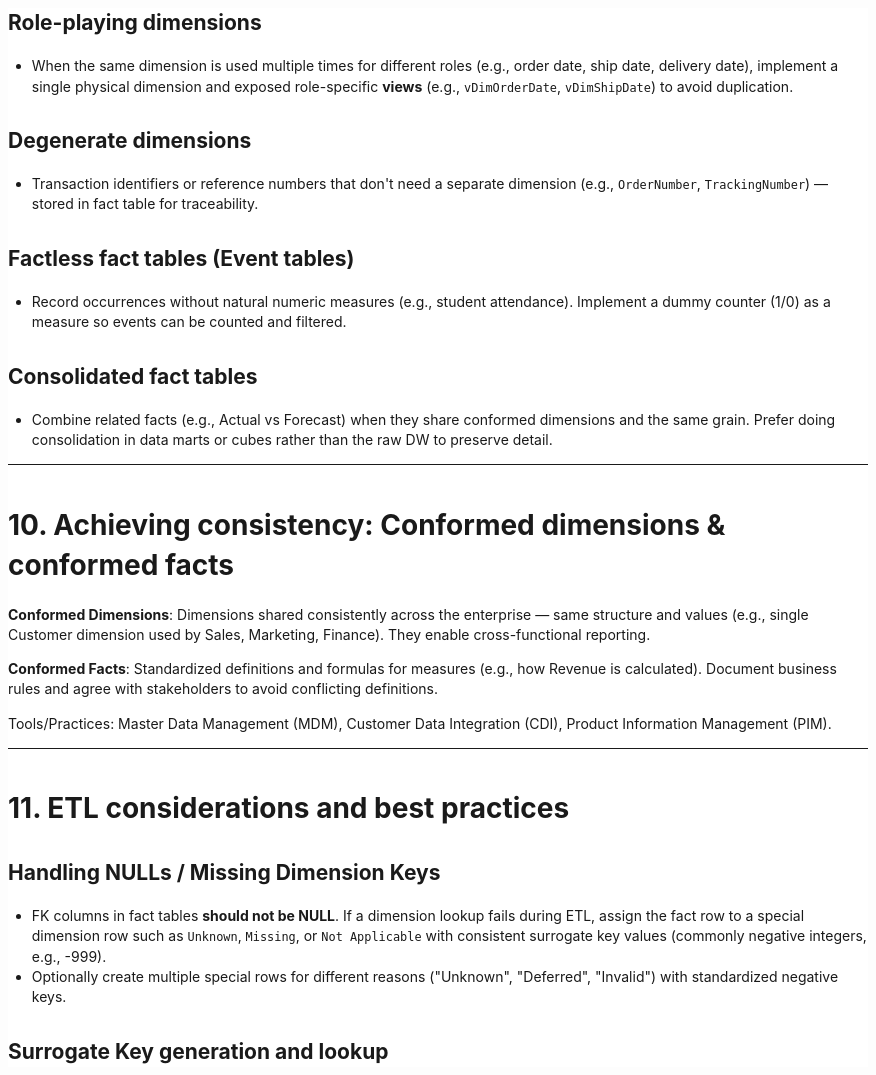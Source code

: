 ## Role-playing dimensions

* When the same dimension is used multiple times for different roles (e.g., order date, ship date, delivery date), implement a single physical dimension and exposed role-specific **views** (e.g., `vDimOrderDate`, `vDimShipDate`) to avoid duplication.

## Degenerate dimensions

* Transaction identifiers or reference numbers that don't need a separate dimension (e.g., `OrderNumber`, `TrackingNumber`) — stored in fact table for traceability.

## Factless fact tables (Event tables)

* Record occurrences without natural numeric measures (e.g., student attendance). Implement a dummy counter (1/0) as a measure so events can be counted and filtered.

## Consolidated fact tables

* Combine related facts (e.g., Actual vs Forecast) when they share conformed dimensions and the same grain. Prefer doing consolidation in data marts or cubes rather than the raw DW to preserve detail.

---

# 10. Achieving consistency: Conformed dimensions & conformed facts

**Conformed Dimensions**: Dimensions shared consistently across the enterprise — same structure and values (e.g., single Customer dimension used by Sales, Marketing, Finance). They enable cross-functional reporting.

**Conformed Facts**: Standardized definitions and formulas for measures (e.g., how Revenue is calculated). Document business rules and agree with stakeholders to avoid conflicting definitions.

Tools/Practices: Master Data Management (MDM), Customer Data Integration (CDI), Product Information Management (PIM).

---

# 11. ETL considerations and best practices

## Handling NULLs / Missing Dimension Keys

* FK columns in fact tables **should not be NULL**. If a dimension lookup fails during ETL, assign the fact row to a special dimension row such as `Unknown`, `Missing`, or `Not Applicable` with consistent surrogate key values (commonly negative integers, e.g., -999).
* Optionally create multiple special rows for different reasons ("Unknown", "Deferred", "Invalid") with standardized negative keys.

## Surrogate Key generation and lookup
